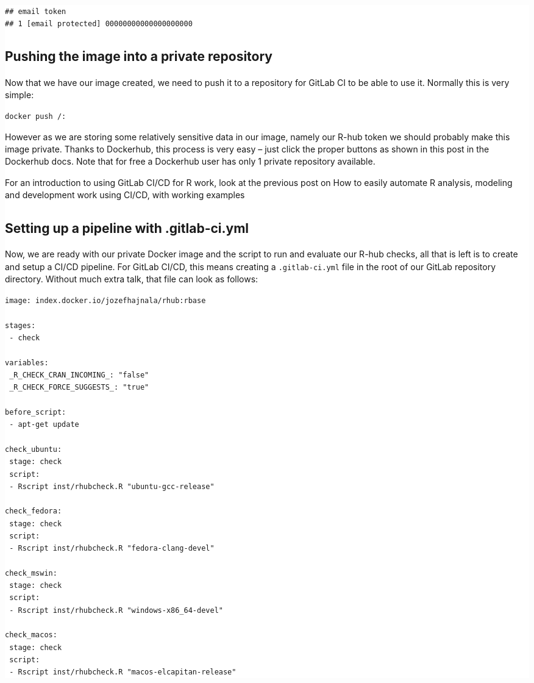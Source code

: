 ```
## email token
## 1 [email protected] 00000000000000000000
```

## Pushing the image into a private repository

Now that we have our image created, we need to push it to a repository for GitLab CI to be able to use it. Normally this is very simple:

```
docker push /:
```

However as we are storing some relatively sensitive data in our image, namely our R-hub token we should probably make this image private. Thanks to Dockerhub, this process is very easy – just click the proper buttons as shown in this post in the Dockerhub docs. Note that for free a Dockerhub user has only 1 private repository available.

> 
For an introduction to using GitLab CI/CD for R work, look at the previous post on How to easily automate R analysis, modeling and development work using CI/CD, with working examples


## Setting up a pipeline with .gitlab-ci.yml

Now, we are ready with our private Docker image and the script to run and evaluate our R-hub checks, all that is left is to create and setup a CI/CD pipeline. For GitLab CI/CD, this means creating a `.gitlab-ci.yml` file in the root of our GitLab repository directory. Without much extra talk, that file can look as follows:

```
image: index.docker.io/jozefhajnala/rhub:rbase

stages:
 - check

variables:
 _R_CHECK_CRAN_INCOMING_: "false"
 _R_CHECK_FORCE_SUGGESTS_: "true"

before_script:
 - apt-get update

check_ubuntu:
 stage: check
 script:
 - Rscript inst/rhubcheck.R "ubuntu-gcc-release"

check_fedora:
 stage: check
 script:
 - Rscript inst/rhubcheck.R "fedora-clang-devel"

check_mswin:
 stage: check
 script:
 - Rscript inst/rhubcheck.R "windows-x86_64-devel"

check_macos:
 stage: check
 script:
 - Rscript inst/rhubcheck.R "macos-elcapitan-release"
```

